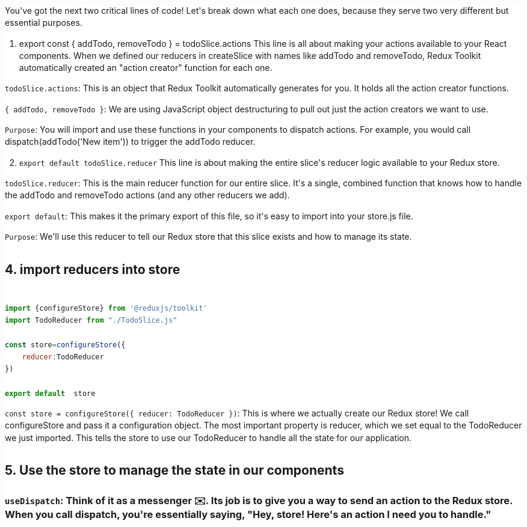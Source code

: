 You've got the next two critical lines of code! Let's break down what each one does, because they serve two very different but essential purposes.

1. export const { addTodo, removeTodo } = todoSlice.actions
This line is all about making your actions available to your React components. When we defined our reducers in createSlice with names like addTodo and removeTodo, Redux Toolkit automatically created an "action creator" function for each one.

`todoSlice.actions`: This is an object that Redux Toolkit automatically generates for you. It holds all the action creator functions.

`{ addTodo, removeTodo }`: We are using JavaScript object destructuring to pull out just the action creators we want to use.

`Purpose`: You will import and use these functions in your components to dispatch actions. For example, you would call dispatch(addTodo('New item')) to trigger the addTodo reducer.



2. `export default todoSlice.reducer`
This line is about making the entire slice's reducer logic available to your Redux store.

`todoSlice.reducer`: This is the main reducer function for our entire slice. It's a single, combined function that knows how to handle the addTodo and removeTodo actions (and any other reducers we add).

`export default`: This makes it the primary export of this file, so it's easy to import into your store.js file.

`Purpose`: We'll use this reducer to tell our Redux store that this slice exists and how to manage its state.

## 4. import reducers into store 
```js

import {configureStore} from '@reduxjs/toolkit'
import TodoReducer from "./TodoSlice.js"

const store=configureStore({
    reducer:TodoReducer
})

export default  store
```

`const store = configureStore({ reducer: TodoReducer })`: This is where we actually create our Redux store! We call configureStore and pass it a configuration object. The most important property is reducer, which we set equal to the TodoReducer we just imported. This tells the store to use our TodoReducer to handle all the state for our application.


## 5. Use the store to manage the state in our components 

### `useDispatch`: Think of it as a messenger ✉️. Its job is to give you a way to send an action to the Redux store. When you call dispatch, you're essentially saying, "Hey, store! Here's an action I need you to handle."
